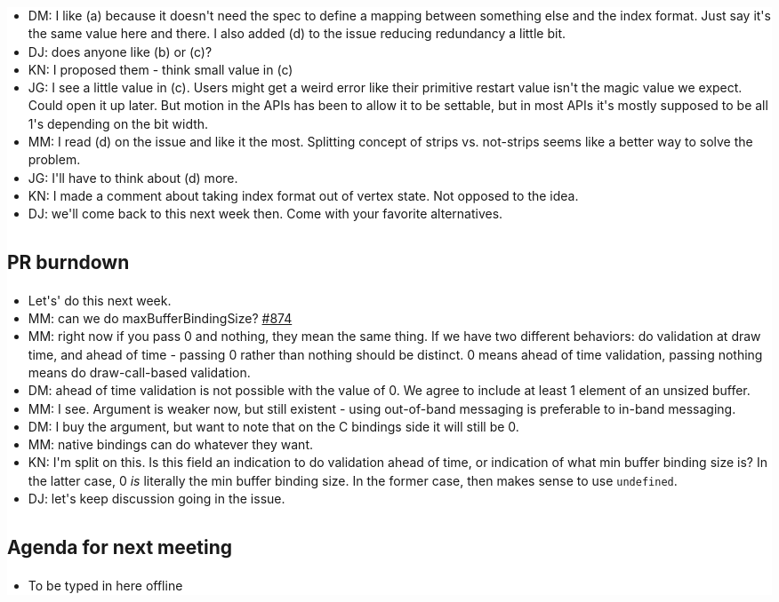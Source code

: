 *   DM: I like (a) because it doesn't need the spec to define a mapping between something else and the index format. Just say it's the same value here and there. I also added (d) to the issue reducing redundancy a little bit. 
*   DJ: does anyone like (b) or (c)?
*   KN: I proposed them - think small value in (c)
*   JG: I see a little value in (c). Users might get a weird error like their primitive restart value isn't the magic value we expect. Could open it up later. But motion in the APIs has been to allow it to be settable, but in most APIs it's mostly supposed to be all 1's depending on the bit width.
*   MM: I read (d) on the issue and like it the most. Splitting concept of strips vs. not-strips seems like a better way to solve the problem.
*   JG: I'll have to think about (d) more.
*   KN: I made a comment about taking index format out of vertex state. Not opposed to the idea.
*   DJ: we'll come back to this next week then. Come with your favorite alternatives.


## PR burndown



*   Let's' do this next week.
*   MM: can we do maxBufferBindingSize? [#874](https://github.com/gpuweb/gpuweb/pull/874)
*   MM: right now if you pass 0 and nothing, they mean the same thing. If we have two different behaviors: do validation at draw time, and ahead of time - passing 0 rather than nothing should be distinct. 0 means ahead of time validation, passing nothing means do draw-call-based validation.
*   DM: ahead of time validation is not possible with the value of 0. We agree to include at least 1 element of an unsized buffer.
*   MM: I see. Argument is weaker now, but still existent - using out-of-band messaging is preferable to in-band messaging.
*   DM: I buy the argument, but want to note that on the C bindings side it will still be 0.
*   MM: native bindings can do whatever they want.
*   KN: I'm split on this. Is this field an indication to do validation ahead of time, or indication of what min buffer binding size is? In the latter case, 0 *is* literally the min buffer binding size. In the former case, then makes sense to use `undefined`.
*   DJ: let's keep discussion going in the issue.


## Agenda for next meeting



*   To be typed in here offline